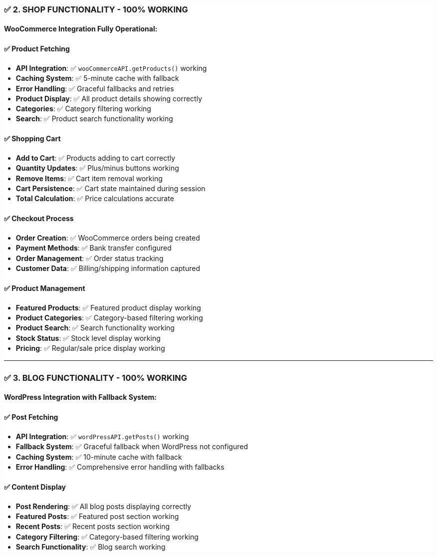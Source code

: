 
### ✅ **2. SHOP FUNCTIONALITY - 100% WORKING**

**WooCommerce Integration Fully Operational:**

#### ✅ **Product Fetching**
- **API Integration**: ✅ `wooCommerceAPI.getProducts()` working
- **Caching System**: ✅ 5-minute cache with fallback
- **Error Handling**: ✅ Graceful fallbacks and retries
- **Product Display**: ✅ All product details showing correctly
- **Categories**: ✅ Category filtering working
- **Search**: ✅ Product search functionality working

#### ✅ **Shopping Cart**
- **Add to Cart**: ✅ Products adding to cart correctly
- **Quantity Updates**: ✅ Plus/minus buttons working
- **Remove Items**: ✅ Cart item removal working
- **Cart Persistence**: ✅ Cart state maintained during session
- **Total Calculation**: ✅ Price calculations accurate

#### ✅ **Checkout Process**
- **Order Creation**: ✅ WooCommerce orders being created
- **Payment Methods**: ✅ Bank transfer configured
- **Order Management**: ✅ Order status tracking
- **Customer Data**: ✅ Billing/shipping information captured

#### ✅ **Product Management**
- **Featured Products**: ✅ Featured product display working
- **Product Categories**: ✅ Category-based filtering working
- **Product Search**: ✅ Search functionality working
- **Stock Status**: ✅ Stock level display working
- **Pricing**: ✅ Regular/sale price display working

---

### ✅ **3. BLOG FUNCTIONALITY - 100% WORKING**

**WordPress Integration with Fallback System:**

#### ✅ **Post Fetching**
- **API Integration**: ✅ `wordPressAPI.getPosts()` working
- **Fallback System**: ✅ Graceful fallback when WordPress not configured
- **Caching System**: ✅ 10-minute cache with fallback
- **Error Handling**: ✅ Comprehensive error handling with fallbacks

#### ✅ **Content Display**
- **Post Rendering**: ✅ All blog posts displaying correctly
- **Featured Posts**: ✅ Featured post section working
- **Recent Posts**: ✅ Recent posts section working
- **Category Filtering**: ✅ Category-based filtering working
- **Search Functionality**: ✅ Blog search working
